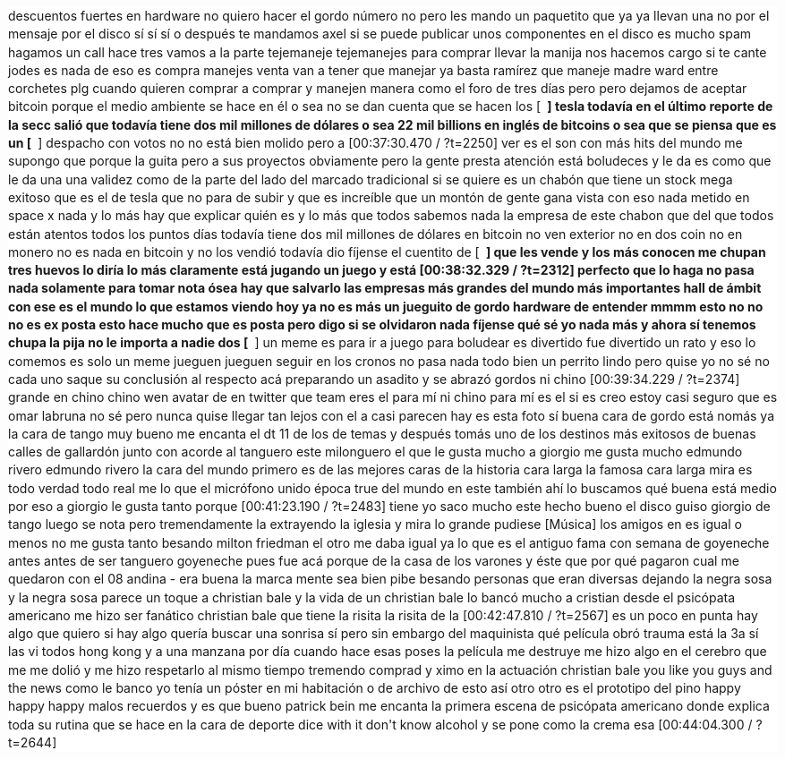 descuentos fuertes en hardware no quiero hacer el gordo número no pero les mando un paquetito que ya ya llevan una no por el mensaje por el disco sí sí sí o después te mandamos axel si se puede publicar unos componentes en el disco es mucho spam hagamos un call hace tres vamos a la parte tejemaneje tejemanejes para comprar llevar la manija nos hacemos cargo si te cante jodes es nada de eso es compra manejes venta van a tener que manejar ya basta ramírez que maneje madre ward entre corchetes plg cuando quieren comprar a comprar y manejen manera como el foro de tres días pero pero dejamos de aceptar bitcoin porque el medio ambiente se hace en él o sea no se dan cuenta que se hacen los [&nbsp;__&nbsp;] tesla todavía en el último reporte de la secc salió que todavía tiene dos mil millones de dólares o sea 22 mil billions en inglés de bitcoins o sea que se piensa que es un [&nbsp;__&nbsp;] despacho con votos no no está bien molido pero a 
[00:37:30.470 / ?t=2250]
ver es el son con más hits del mundo me supongo que porque la guita pero a sus proyectos obviamente pero la gente presta atención está boludeces y le da es como que le da una una validez como de la parte del lado del marcado tradicional si se quiere es un chabón que tiene un stock mega exitoso que es el de tesla que no para de subir y que es increíble que un montón de gente gana vista con eso nada metido en space x nada y lo más hay que explicar quién es y lo más que todos sabemos nada la empresa de este chabon que del que todos están atentos todos los puntos días todavía tiene dos mil millones de dólares en bitcoin no ven exterior no en dos coin no en monero no es nada en bitcoin y no los vendió todavía dio fíjense el cuentito de [&nbsp;__&nbsp;] que les vende y los más conocen me chupan tres huevos lo diría lo más claramente está jugando un juego y está 
[00:38:32.329 / ?t=2312]
perfecto que lo haga no pasa nada solamente para tomar nota ósea hay que salvarlo las empresas más grandes del mundo más importantes hall de ámbit con ese es el mundo lo que estamos viendo hoy ya no es más un jueguito de gordo hardware de entender mmmm esto no no no es ex posta esto hace mucho que es posta pero digo si se olvidaron nada fíjense qué sé yo nada más y ahora sí tenemos chupa la pija no le importa a nadie dos [&nbsp;__&nbsp;] un meme es para ir a juego para boludear es divertido fue divertido un rato y eso lo comemos es solo un meme jueguen jueguen seguir en los cronos no pasa nada todo bien un perrito lindo pero quise yo no sé no cada uno saque su conclusión al respecto acá preparando un asadito y se abrazó gordos ni chino 
[00:39:34.229 / ?t=2374]
grande en chino chino wen avatar de en twitter que team eres el para mí ni chino para mí es el si es creo estoy casi seguro que es omar labruna no sé pero nunca quise llegar tan lejos con el a casi parecen hay es esta foto sí buena cara de gordo está nomás ya la cara de tango muy bueno me encanta el dt 11 de los de temas y después tomás uno de los destinos más exitosos de buenas calles de gallardón junto con acorde al tanguero este milonguero el que le gusta mucho a giorgio me gusta mucho edmundo rivero edmundo rivero la cara del mundo primero es de las mejores caras de la historia cara larga la famosa cara larga mira es todo verdad todo real me lo que el micrófono unido época true del mundo en este también ahí lo buscamos qué buena está medio por eso a giorgio le gusta tanto porque 
[00:41:23.190 / ?t=2483]
tiene yo saco mucho este hecho bueno el disco guiso giorgio de tango luego se nota pero tremendamente la extrayendo la iglesia y mira lo grande pudiese [Música] los amigos en es igual o menos no me gusta tanto besando milton friedman el otro me daba igual ya lo que es el antiguo fama con semana de goyeneche antes antes de ser tanguero goyeneche pues fue acá porque de la casa de los varones y éste que por qué pagaron cual me quedaron con el 08 andina - era buena la marca mente sea bien pibe besando personas que eran diversas dejando la negra sosa y la negra sosa parece un toque a christian bale y la vida de un christian bale lo bancó mucho a cristian desde el psicópata americano me hizo ser fanático christian bale que tiene la risita la risita de la 
[00:42:47.810 / ?t=2567]
es un poco en punta hay algo que quiero si hay algo quería buscar una sonrisa sí pero sin embargo del maquinista qué película obró trauma está la 3a sí las vi todos hong kong y a una manzana por día cuando hace esas poses la película me destruye me hizo algo en el cerebro que me me dolió y me hizo respetarlo al mismo tiempo tremendo comprad y ximo en la actuación christian bale you like you guys and the news como le banco yo tenía un póster en mi habitación o de archivo de esto así otro otro es el prototipo del pino happy happy happy malos recuerdos y es que bueno patrick bein me encanta la primera escena de psicópata americano donde explica toda su rutina que se hace en la cara de deporte dice with it don't know alcohol y se pone como la crema esa 
[00:44:04.300 / ?t=2644]